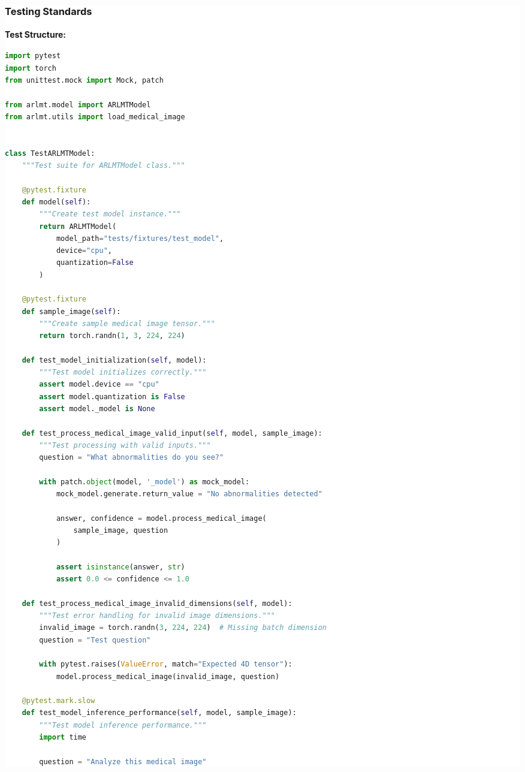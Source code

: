### Testing Standards

**Test Structure:**
```python
import pytest
import torch
from unittest.mock import Mock, patch

from arlmt.model import ARLMTModel
from arlmt.utils import load_medical_image


class TestARLMTModel:
    """Test suite for ARLMTModel class."""
    
    @pytest.fixture
    def model(self):
        """Create test model instance."""
        return ARLMTModel(
            model_path="tests/fixtures/test_model",
            device="cpu",
            quantization=False
        )
    
    @pytest.fixture
    def sample_image(self):
        """Create sample medical image tensor."""
        return torch.randn(1, 3, 224, 224)
    
    def test_model_initialization(self, model):
        """Test model initializes correctly."""
        assert model.device == "cpu"
        assert model.quantization is False
        assert model._model is None
    
    def test_process_medical_image_valid_input(self, model, sample_image):
        """Test processing with valid inputs."""
        question = "What abnormalities do you see?"
        
        with patch.object(model, '_model') as mock_model:
            mock_model.generate.return_value = "No abnormalities detected"
            
            answer, confidence = model.process_medical_image(
                sample_image, question
            )
            
            assert isinstance(answer, str)
            assert 0.0 <= confidence <= 1.0
    
    def test_process_medical_image_invalid_dimensions(self, model):
        """Test error handling for invalid image dimensions."""
        invalid_image = torch.randn(3, 224, 224)  # Missing batch dimension
        question = "Test question"
        
        with pytest.raises(ValueError, match="Expected 4D tensor"):
            model.process_medical_image(invalid_image, question)
    
    @pytest.mark.slow
    def test_model_inference_performance(self, model, sample_image):
        """Test model inference performance."""
        import time
        
        question = "Analyze this medical image"
```